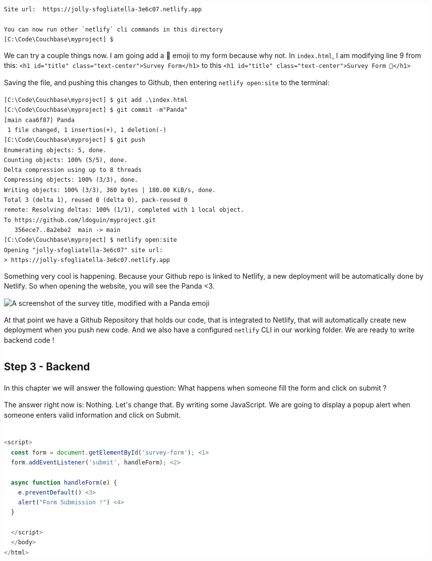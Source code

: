 ```
Site url:  https://jolly-sfogliatella-3e6c07.netlify.app

You can now run other `netlify` cli commands in this directory
[C:\Code\Couchbase\myproject] $ 
```

We can try a couple things now. I am going add a 🐼 emoji to my form because why not. In `index.html`, I am modifying line 9 from this:
`<h1 id="title" class="text-center">Survey Form</h1>`
 to this
`<h1 id="title" class="text-center">Survey Form 🐼</h1>`

Saving the file, and pushing this changes to Github, then entering `netlify open:site` to the terminal:

```
[C:\Code\Couchbase\myproject] $ git add .\index.html
[C:\Code\Couchbase\myproject] $ git commit -m"Panda"
[main caa6f87] Panda 
 1 file changed, 1 insertion(+), 1 deletion(-)
[C:\Code\Couchbase\myproject] $ git push
Enumerating objects: 5, done.
Counting objects: 100% (5/5), done.
Delta compression using up to 8 threads
Compressing objects: 100% (3/3), done.
Writing objects: 100% (3/3), 360 bytes | 180.00 KiB/s, done.
Total 3 (delta 1), reused 0 (delta 0), pack-reused 0
remote: Resolving deltas: 100% (1/1), completed with 1 local object.
To https://github.com/ldoguin/myproject.git
   356ece7..8a2ebe2  main -> main
[C:\Code\Couchbase\myproject] $ netlify open:site  
Opening "jolly-sfogliatella-3e6c07" site url:
> https://jolly-sfogliatella-3e6c07.netlify.app
```

Something very cool is happening. Because your Github repo is linked to Netlify, a new deployment will be automatically done by Netlify. So when opening the website, you will see the Panda <3.

![A screenshot of the survey title, modified with a Panda emoji](images/pandaTitle.png)

At that point we have a Github Repository that holds our code, that is integrated to Netlify, that will automatically create new deployment when you push new code. And we also have a configured `netlify` CLI in our working folder. We are ready to write backend code !


## Step 3 - Backend

In this chapter we will answer the following question: What happens when someone fill the form and click on submit ?

The answer right now is: Nothing. Let's change that. By writing some JavaScript. We are going to display a popup alert when someone enters valid information and click on Submit.

```javascript
    
<script>
  const form = document.getElementById('survey-form'); <1>
  form.addEventListener('submit', handleForm); <2>

  async function handleForm(e) {
    e.preventDefault() <3>
    alert("Form Submission !") <4>
  }

  </script>
  </body>
</html>
```